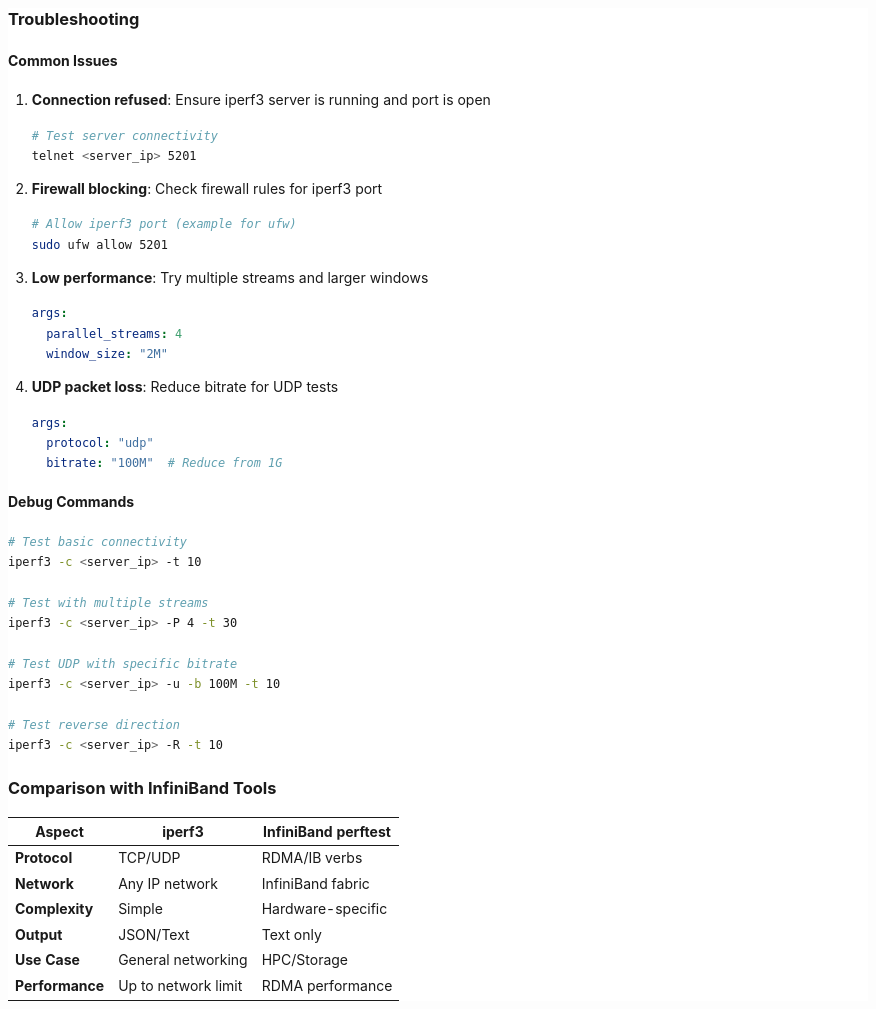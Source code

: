 ### Troubleshooting

#### Common Issues

1. **Connection refused**: Ensure iperf3 server is running and port is open
   ```bash
   # Test server connectivity
   telnet <server_ip> 5201
   ```

2. **Firewall blocking**: Check firewall rules for iperf3 port
   ```bash
   # Allow iperf3 port (example for ufw)
   sudo ufw allow 5201
   ```

3. **Low performance**: Try multiple streams and larger windows
   ```yaml
   args:
     parallel_streams: 4
     window_size: "2M"
   ```

4. **UDP packet loss**: Reduce bitrate for UDP tests
   ```yaml
   args:
     protocol: "udp"
     bitrate: "100M"  # Reduce from 1G
   ```

#### Debug Commands

```bash
# Test basic connectivity
iperf3 -c <server_ip> -t 10

# Test with multiple streams
iperf3 -c <server_ip> -P 4 -t 30

# Test UDP with specific bitrate
iperf3 -c <server_ip> -u -b 100M -t 10

# Test reverse direction
iperf3 -c <server_ip> -R -t 10
```

### Comparison with InfiniBand Tools

| Aspect | iperf3 | InfiniBand perftest |
|--------|--------|-------------------|
| **Protocol** | TCP/UDP | RDMA/IB verbs |
| **Network** | Any IP network | InfiniBand fabric |
| **Complexity** | Simple | Hardware-specific |
| **Output** | JSON/Text | Text only |
| **Use Case** | General networking | HPC/Storage |
| **Performance** | Up to network limit | RDMA performance |